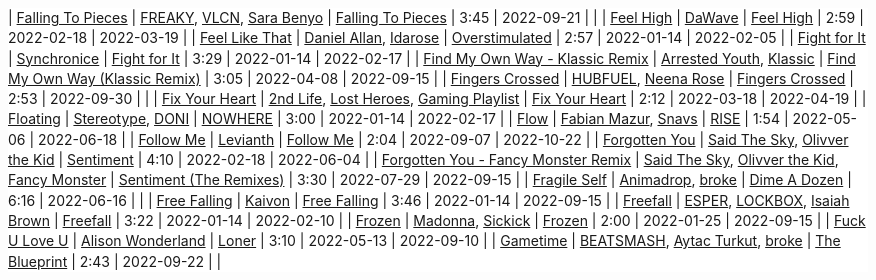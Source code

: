 | [Falling To Pieces](https://open.spotify.com/track/08fYifCMEDkqz09HcRLYGb) | [FREAKY](https://open.spotify.com/artist/6sYyA68IIlFTfDlHzDFlGT), [VLCN](https://open.spotify.com/artist/4jTgru4XsqeKA1L9xB9AzW), [Sara Benyo](https://open.spotify.com/artist/6jJS6oEAQ78VJ7RhG3KS4M) | [Falling To Pieces](https://open.spotify.com/album/3xxDbqWxFEWwt3vK7xRdlV) | 3:45 | 2022-09-21 |  |
| [Feel High](https://open.spotify.com/track/1EQIDG6xyZif31tTKzm2DY) | [DaWave](https://open.spotify.com/artist/08jQkfZ4SwCcuK32awx5Fu) | [Feel High](https://open.spotify.com/album/6QSqkGrNsIlvMfshJbL3FW) | 2:59 | 2022-02-18 | 2022-03-19 |
| [Feel Like That](https://open.spotify.com/track/3CIR15wMACnDSj4okplkKm) | [Daniel Allan](https://open.spotify.com/artist/5JQ1XqKJ2Art01rF4tu1Ra), [Idarose](https://open.spotify.com/artist/1KtWTt471icGsQwTn6z9ls) | [Overstimulated](https://open.spotify.com/album/2HNrUJc3c1HBRN4W0zZrQ3) | 2:57 | 2022-01-14 | 2022-02-05 |
| [Fight for It](https://open.spotify.com/track/4T0ogybMZD4TgI6XUcU4gR) | [Synchronice](https://open.spotify.com/artist/1pOmjpg4X03jcvS2R0FY53) | [Fight for It](https://open.spotify.com/album/6fvKeq1LJDFhU5RB0d1KGG) | 3:29 | 2022-01-14 | 2022-02-17 |
| [Find My Own Way \- Klassic Remix](https://open.spotify.com/track/1XVV4kghwYVW33D8JrnnYy) | [Arrested Youth](https://open.spotify.com/artist/4UhExRgMW9QR7oNmTI2lPG), [Klassic](https://open.spotify.com/artist/3GK2baUfq1sC80Ss1TIJx0) | [Find My Own Way \(Klassic Remix\)](https://open.spotify.com/album/79Oxn79sqqINdbsmHEnaor) | 3:05 | 2022-04-08 | 2022-09-15 |
| [Fingers Crossed](https://open.spotify.com/track/3wL7OE7ZU3PoTGgS42IIuQ) | [HUBFUEL](https://open.spotify.com/artist/63wxDdieIq7OTUILdQqSth), [Neena Rose](https://open.spotify.com/artist/17N3AtGgZvcy1G9QxLgBg3) | [Fingers Crossed](https://open.spotify.com/album/5FYgkLG9JFq2VSBtUU9474) | 2:53 | 2022-09-30 |  |
| [Fix Your Heart](https://open.spotify.com/track/4Phb5dsA6CM4rYo725fRKH) | [2nd Life](https://open.spotify.com/artist/2j1Yftz0qNufy1z5jfNYab), [Lost Heroes](https://open.spotify.com/artist/5J9yuE6EPQt3nwUVssAcDH), [Gaming Playlist](https://open.spotify.com/artist/23Mfhfnb8nWudPtyzEO6F4) | [Fix Your Heart](https://open.spotify.com/album/2P4QJ1s11BWdxIq7JPfRlj) | 2:12 | 2022-03-18 | 2022-04-19 |
| [Floating](https://open.spotify.com/track/4huKuk3umRK9b1KooigPRb) | [Stereotype](https://open.spotify.com/artist/0binTLIlGbXSMuzhRykbRq), [DONI](https://open.spotify.com/artist/4Yc4XvKjf0gkjfSMMStG3u) | [NOWHERE](https://open.spotify.com/album/2Umgb5V6u7umS1BMXq4UXQ) | 3:00 | 2022-01-14 | 2022-02-17 |
| [Flow](https://open.spotify.com/track/4ldB2NDmdmoZPy4ZgZ9i4Q) | [Fabian Mazur](https://open.spotify.com/artist/5BBBDm18Y0TCRXZggaOnZG), [Snavs](https://open.spotify.com/artist/4xFadP7L1YVwVSjDDfjKjM) | [RISE](https://open.spotify.com/album/4RszMvLTlzdiMRMqqt7ATc) | 1:54 | 2022-05-06 | 2022-06-18 |
| [Follow Me](https://open.spotify.com/track/1W1lgRwIEuSMFLkLg6tXm7) | [Levianth](https://open.spotify.com/artist/1kTBGIBgFuqaxbdeXX3L6H) | [Follow Me](https://open.spotify.com/album/0BCP5oNMo4U2zPjGB9gOEu) | 2:04 | 2022-09-07 | 2022-10-22 |
| [Forgotten You](https://open.spotify.com/track/7jRCnqBjGvLyWBA7g0ZrCZ) | [Said The Sky](https://open.spotify.com/artist/4LZ4De2MoO3lP6QaNCfvcu), [Olivver the Kid](https://open.spotify.com/artist/3SoOohS0zlj8nLdGmhrKA7) | [Sentiment](https://open.spotify.com/album/2NRBI2mvyZIYpHMEcDmN6A) | 4:10 | 2022-02-18 | 2022-06-04 |
| [Forgotten You \- Fancy Monster Remix](https://open.spotify.com/track/5BXa0xyHFOg30mOHn4fMjc) | [Said The Sky](https://open.spotify.com/artist/4LZ4De2MoO3lP6QaNCfvcu), [Olivver the Kid](https://open.spotify.com/artist/3SoOohS0zlj8nLdGmhrKA7), [Fancy Monster](https://open.spotify.com/artist/2mTmPVVrjt7SLOtJIaI9LY) | [Sentiment \(The Remixes\)](https://open.spotify.com/album/50LvtJUOXQqb4EVM2mij0V) | 3:30 | 2022-07-29 | 2022-09-15 |
| [Fragile Self](https://open.spotify.com/track/4Kb8imzv3qKW11smbXrXkt) | [Animadrop](https://open.spotify.com/artist/1AUZ4SxTPTZL7wDE80tPcR), [broke](https://open.spotify.com/artist/79sjpbumf3CjvJJI2Jsb2b) | [Dime A Dozen](https://open.spotify.com/album/3aJfybdxX3zcz5NYsXD4ae) | 6:16 | 2022-06-16 |  |
| [Free Falling](https://open.spotify.com/track/0f30zxuzCZ3ayoKY88nnAo) | [Kaivon](https://open.spotify.com/artist/55FVjkpZs1zuo3zqBgrKtC) | [Free Falling](https://open.spotify.com/album/6vlrBiJUVFUInKjZ3buVMj) | 3:46 | 2022-01-14 | 2022-09-15 |
| [Freefall](https://open.spotify.com/track/5sGZrYjR38XjepfN2b7Pkx) | [ESPER](https://open.spotify.com/artist/4qxyQRkuA00BdgRmKhzSC2), [LOCKBOX](https://open.spotify.com/artist/4yqp9NiO7zJLy1eHzb54Ro), [Isaiah Brown](https://open.spotify.com/artist/7vKhc6hNiiTFBaW96I27wy) | [Freefall](https://open.spotify.com/album/58FSZ8ViWJ3HFBVf3Zxn9w) | 3:22 | 2022-01-14 | 2022-02-10 |
| [Frozen](https://open.spotify.com/track/6lknMmJZALXxx7emwwZWLX) | [Madonna](https://open.spotify.com/artist/6tbjWDEIzxoDsBA1FuhfPW), [Sickick](https://open.spotify.com/artist/3NR7hAacOhmcztWvD7vJfS) | [Frozen](https://open.spotify.com/album/2GAIUdfLIFtxDty42RowjE) | 2:00 | 2022-01-25 | 2022-09-15 |
| [Fuck U Love U](https://open.spotify.com/track/33JtWDrMyTFRQTioosQwtg) | [Alison Wonderland](https://open.spotify.com/artist/11gWrKZMBsGQWmobv3oNfW) | [Loner](https://open.spotify.com/album/3oreus7GaQU4e1Hzv6CgE0) | 3:10 | 2022-05-13 | 2022-09-10 |
| [Gametime](https://open.spotify.com/track/2primSwE1mzJTP6Mm6oKQ4) | [BEATSMASH](https://open.spotify.com/artist/7FFbcFSr2g8ylh2P0S7TTB), [Aytac Turkut](https://open.spotify.com/artist/4P02yxj5KzLm7xMaL3BX5x), [broke](https://open.spotify.com/artist/79sjpbumf3CjvJJI2Jsb2b) | [The Blueprint](https://open.spotify.com/album/11vbM8Rflk8ZqMRJDrr8VZ) | 2:43 | 2022-09-22 |  |